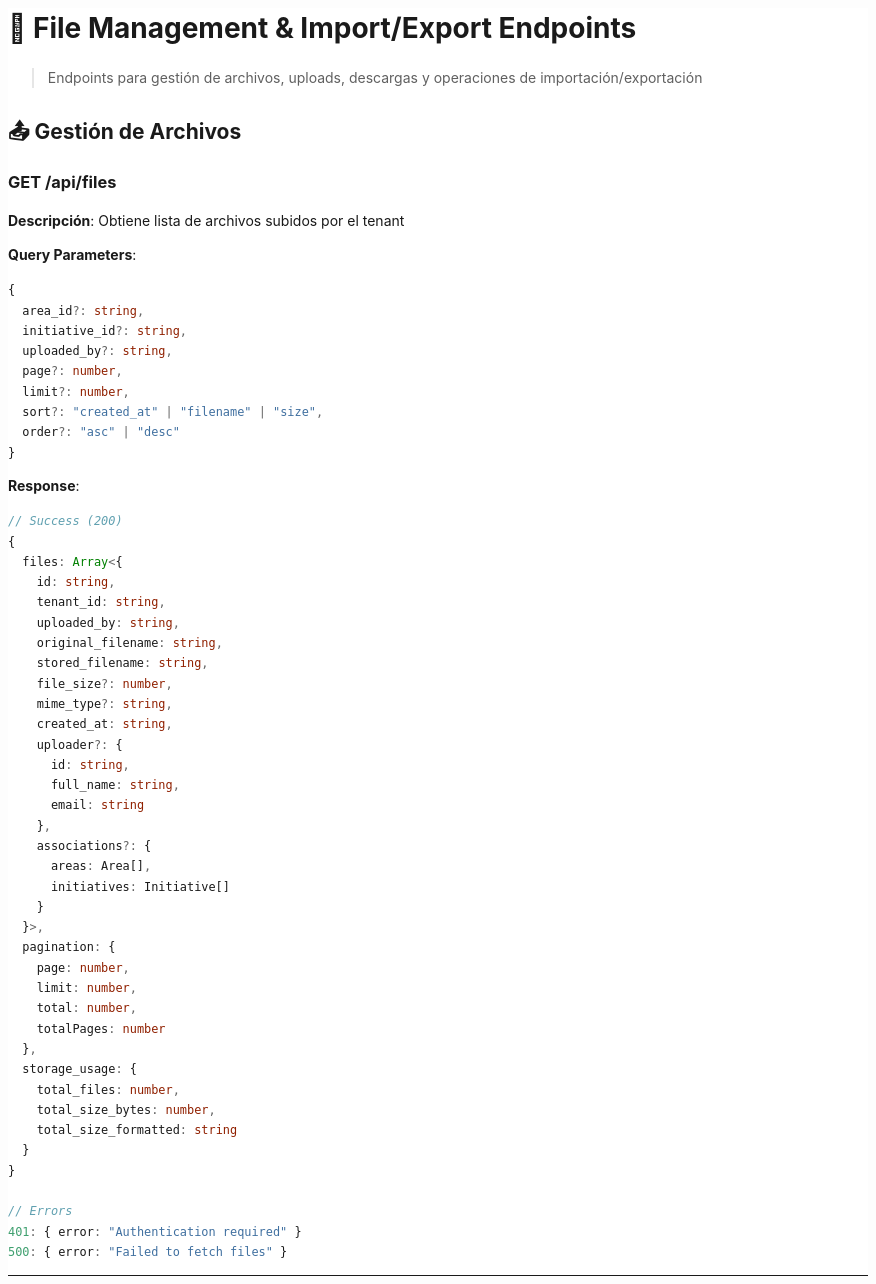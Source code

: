 # 📁 File Management & Import/Export Endpoints

> Endpoints para gestión de archivos, uploads, descargas y operaciones de importación/exportación

## 📤 Gestión de Archivos

### GET /api/files
**Descripción**: Obtiene lista de archivos subidos por el tenant

**Query Parameters**:
```typescript
{
  area_id?: string,
  initiative_id?: string,
  uploaded_by?: string,
  page?: number,
  limit?: number,
  sort?: "created_at" | "filename" | "size",
  order?: "asc" | "desc"
}
```

**Response**:
```typescript
// Success (200)
{
  files: Array<{
    id: string,
    tenant_id: string,
    uploaded_by: string,
    original_filename: string,
    stored_filename: string,
    file_size?: number,
    mime_type?: string,
    created_at: string,
    uploader?: {
      id: string,
      full_name: string,
      email: string
    },
    associations?: {
      areas: Area[],
      initiatives: Initiative[]
    }
  }>,
  pagination: {
    page: number,
    limit: number,
    total: number,
    totalPages: number
  },
  storage_usage: {
    total_files: number,
    total_size_bytes: number,
    total_size_formatted: string
  }
}

// Errors
401: { error: "Authentication required" }
500: { error: "Failed to fetch files" }
```

---